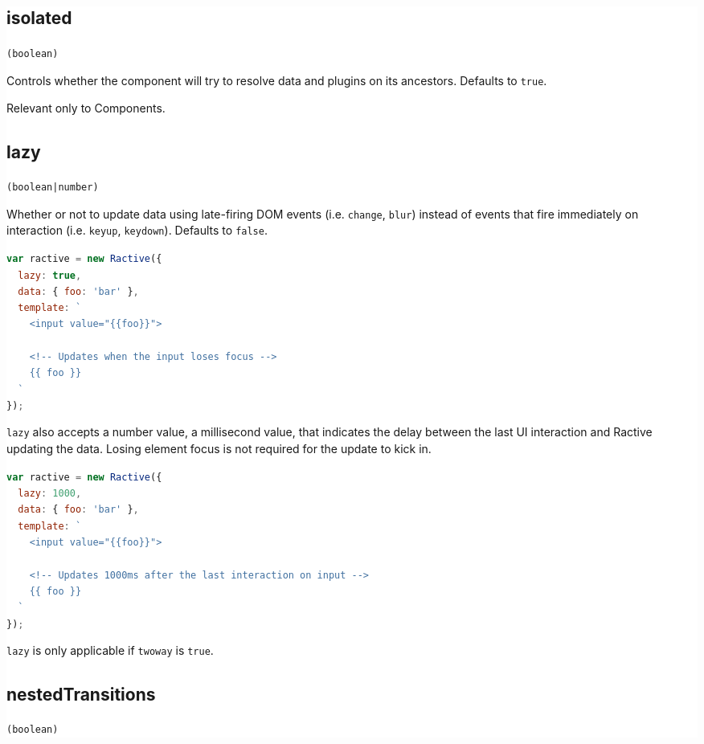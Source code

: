 

## isolated

`(boolean)`

Controls whether the component will try to resolve data and plugins on its ancestors. Defaults to `true`.

Relevant only to Components.



## lazy

`(boolean|number)`

Whether or not to update data using late-firing DOM events (i.e. `change`, `blur`) instead of events that fire immediately on interaction (i.e. `keyup`, `keydown`). Defaults to `false`.

```js
var ractive = new Ractive({
  lazy: true,
  data: { foo: 'bar' },
  template: `
    <input value="{{foo}}">

    <!-- Updates when the input loses focus -->
    {{ foo }}
  `
});
```

`lazy` also accepts a number value, a millisecond value, that indicates the delay between the last UI interaction and Ractive updating the data. Losing element focus is not required for the update to kick in.

```js
var ractive = new Ractive({
  lazy: 1000,
  data: { foo: 'bar' },
  template: `
    <input value="{{foo}}">

    <!-- Updates 1000ms after the last interaction on input -->
    {{ foo }}
  `
});
```

`lazy` is only applicable if `twoway` is `true`.


## nestedTransitions

`(boolean)`
